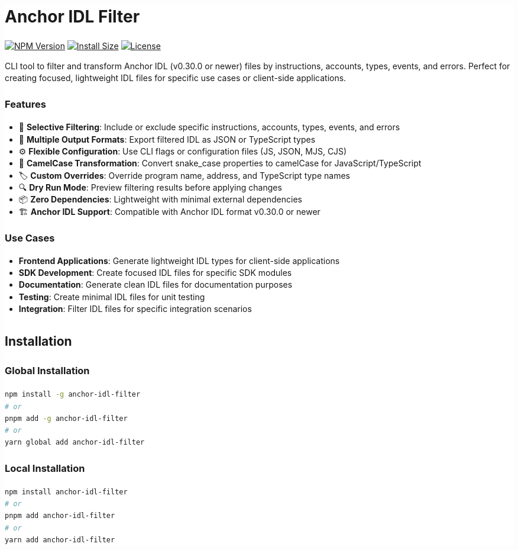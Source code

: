 # Anchor IDL Filter

[![NPM Version](https://img.shields.io/npm/v/anchor-idl-filter.svg?style=flat)](https://www.npmjs.org/package/anchor-idl-filter)
[![Install Size](https://packagephobia.now.sh/badge?p=anchor-idl-filter)](https://packagephobia.now.sh/result?p=anchor-idl-filter)
[![License](https://img.shields.io/github/license/wobondar/idl-filter?style=flat)](https://github.com/wobondar/idl-filter/blob/main/LICENSE.md)


CLI tool to filter and transform Anchor IDL (v0.30.0 or newer) files by instructions, accounts, types, events, and errors. Perfect for creating focused, lightweight IDL files for specific use cases or client-side applications.

### Features

- 🎯 **Selective Filtering**: Include or exclude specific instructions, accounts, types, events, and errors
- 📝 **Multiple Output Formats**: Export filtered IDL as JSON or TypeScript types
- ⚙️ **Flexible Configuration**: Use CLI flags or configuration files (JS, JSON, MJS, CJS)
- 🔄 **CamelCase Transformation**: Convert snake_case properties to camelCase for JavaScript/TypeScript
- 🏷️ **Custom Overrides**: Override program name, address, and TypeScript type names
- 🔍 **Dry Run Mode**: Preview filtering results before applying changes
- 📦 **Zero Dependencies**: Lightweight with minimal external dependencies
- 🏗️ **Anchor IDL Support**: Compatible with Anchor IDL format v0.30.0 or newer

### Use Cases

- **Frontend Applications**: Generate lightweight IDL types for client-side applications
- **SDK Development**: Create focused IDL files for specific SDK modules
- **Documentation**: Generate clean IDL files for documentation purposes
- **Testing**: Create minimal IDL files for unit testing
- **Integration**: Filter IDL files for specific integration scenarios

## Installation

### Global Installation

```bash
npm install -g anchor-idl-filter
# or
pnpm add -g anchor-idl-filter
# or
yarn global add anchor-idl-filter
```

### Local Installation

```bash
npm install anchor-idl-filter
# or
pnpm add anchor-idl-filter
# or
yarn add anchor-idl-filter
```
